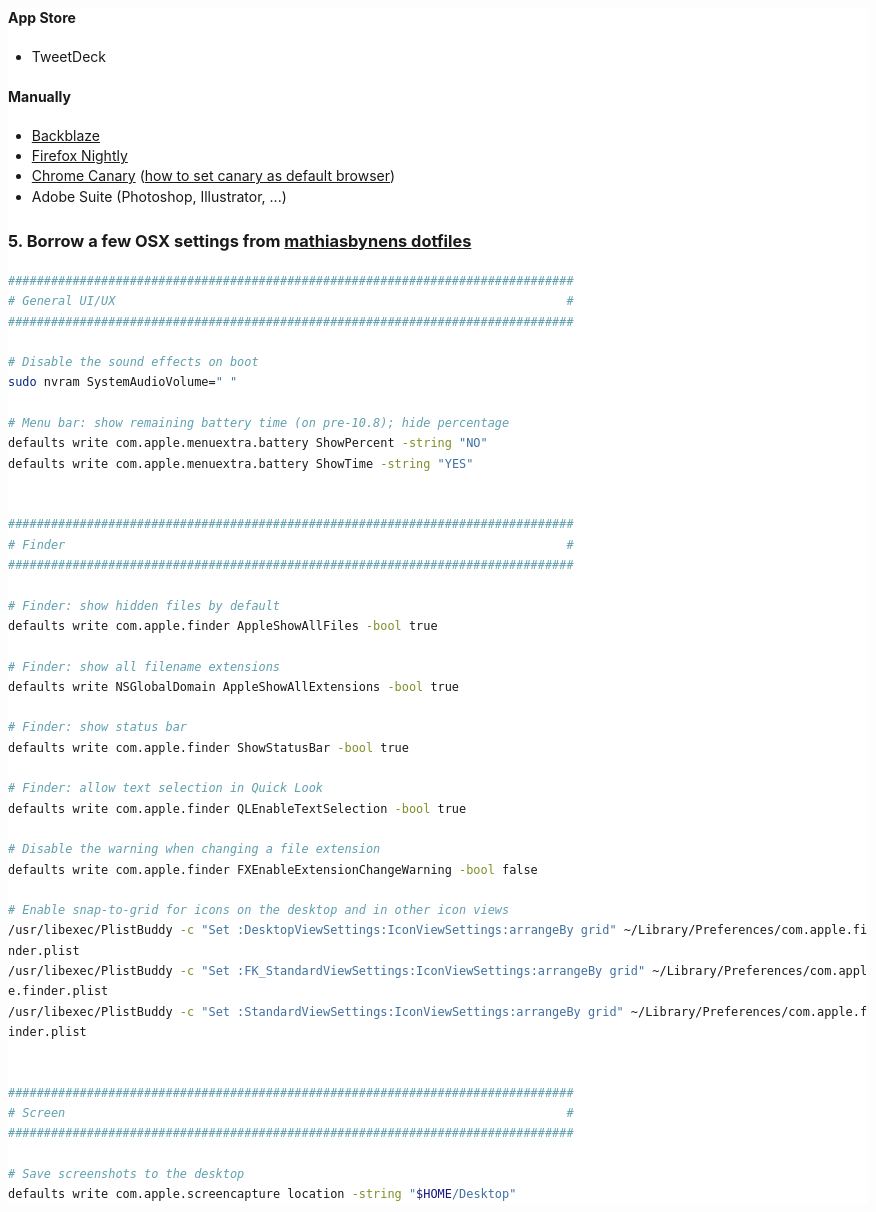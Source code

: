 #### App Store

 - TweetDeck

#### Manually

 - [Backblaze](www.backblaze.com)
 - [Firefox Nightly](http://nightly.mozilla.org/)
 - [Chrome Canary](https://www.google.com/intl/en/chrome/browser/canary.html) ([how to set canary as default browser](http://aaltonen.co/2011/05/06/make-chrome-canary-the-default-browser-on-mac-os-x/))
 - Adobe Suite (Photoshop, Illustrator, ...)



### 5. Borrow a few OSX settings from [mathiasbynens dotfiles](https://github.com/mathiasbynens/dotfiles)


```sh
###############################################################################
# General UI/UX                                                               #
###############################################################################

# Disable the sound effects on boot
sudo nvram SystemAudioVolume=" "

# Menu bar: show remaining battery time (on pre-10.8); hide percentage
defaults write com.apple.menuextra.battery ShowPercent -string "NO"
defaults write com.apple.menuextra.battery ShowTime -string "YES"


###############################################################################
# Finder                                                                      #
###############################################################################

# Finder: show hidden files by default
defaults write com.apple.finder AppleShowAllFiles -bool true

# Finder: show all filename extensions
defaults write NSGlobalDomain AppleShowAllExtensions -bool true

# Finder: show status bar
defaults write com.apple.finder ShowStatusBar -bool true

# Finder: allow text selection in Quick Look
defaults write com.apple.finder QLEnableTextSelection -bool true

# Disable the warning when changing a file extension
defaults write com.apple.finder FXEnableExtensionChangeWarning -bool false

# Enable snap-to-grid for icons on the desktop and in other icon views
/usr/libexec/PlistBuddy -c "Set :DesktopViewSettings:IconViewSettings:arrangeBy grid" ~/Library/Preferences/com.apple.finder.plist
/usr/libexec/PlistBuddy -c "Set :FK_StandardViewSettings:IconViewSettings:arrangeBy grid" ~/Library/Preferences/com.apple.finder.plist
/usr/libexec/PlistBuddy -c "Set :StandardViewSettings:IconViewSettings:arrangeBy grid" ~/Library/Preferences/com.apple.finder.plist


###############################################################################
# Screen                                                                      #
###############################################################################

# Save screenshots to the desktop
defaults write com.apple.screencapture location -string "$HOME/Desktop"
```